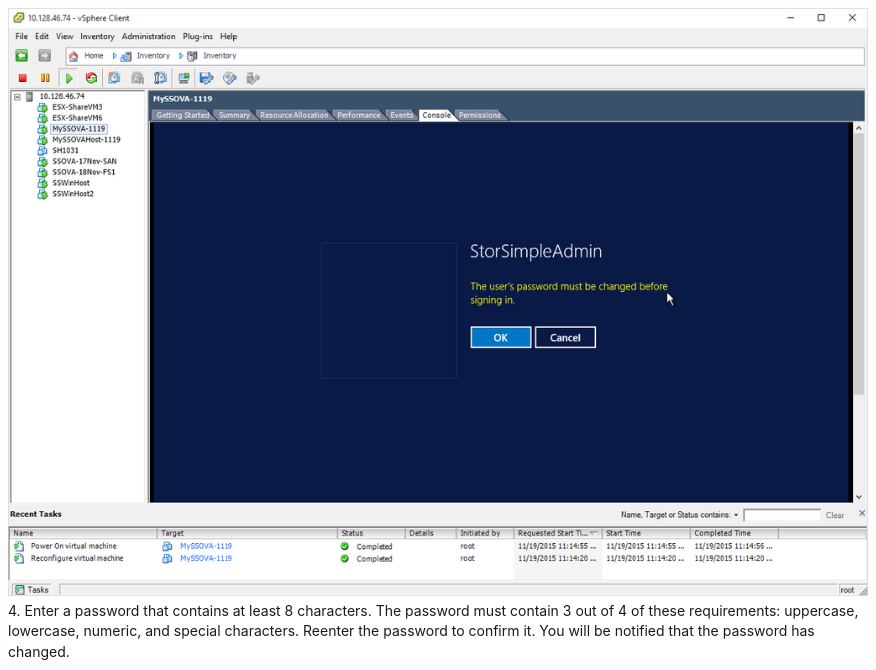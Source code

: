    ![](./media/storsimple-ova-deploy2-provision-vmware/image39.png)
4. Enter a password that contains at least 8 characters. The password must contain 3 out of 4 of these requirements: uppercase, lowercase, numeric, and special characters. Reenter the password to confirm it. You will be notified that the password has changed.
   